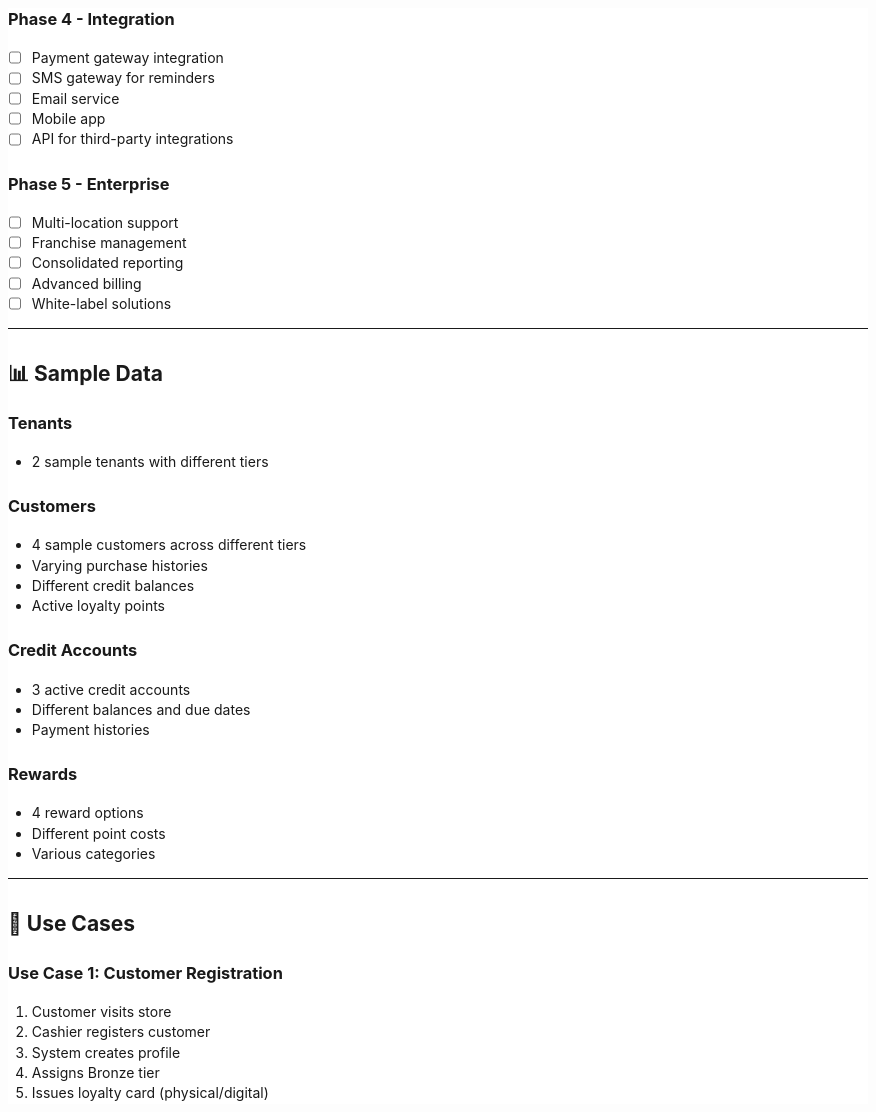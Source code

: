 ### Phase 4 - Integration
- [ ] Payment gateway integration
- [ ] SMS gateway for reminders
- [ ] Email service
- [ ] Mobile app
- [ ] API for third-party integrations

### Phase 5 - Enterprise
- [ ] Multi-location support
- [ ] Franchise management
- [ ] Consolidated reporting
- [ ] Advanced billing
- [ ] White-label solutions

---

## 📊 Sample Data

### Tenants
- 2 sample tenants with different tiers

### Customers
- 4 sample customers across different tiers
- Varying purchase histories
- Different credit balances
- Active loyalty points

### Credit Accounts
- 3 active credit accounts
- Different balances and due dates
- Payment histories

### Rewards
- 4 reward options
- Different point costs
- Various categories

---

## 🎯 Use Cases

### Use Case 1: Customer Registration
1. Customer visits store
2. Cashier registers customer
3. System creates profile
4. Assigns Bronze tier
5. Issues loyalty card (physical/digital)
